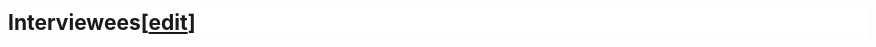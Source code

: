 ## Interviewees\[[edit](https://en.wikipedia.org/w/index.php?title=Inside_Job_(2010_film)&action=edit&section=7 "Edit section: Interviewees")\]
